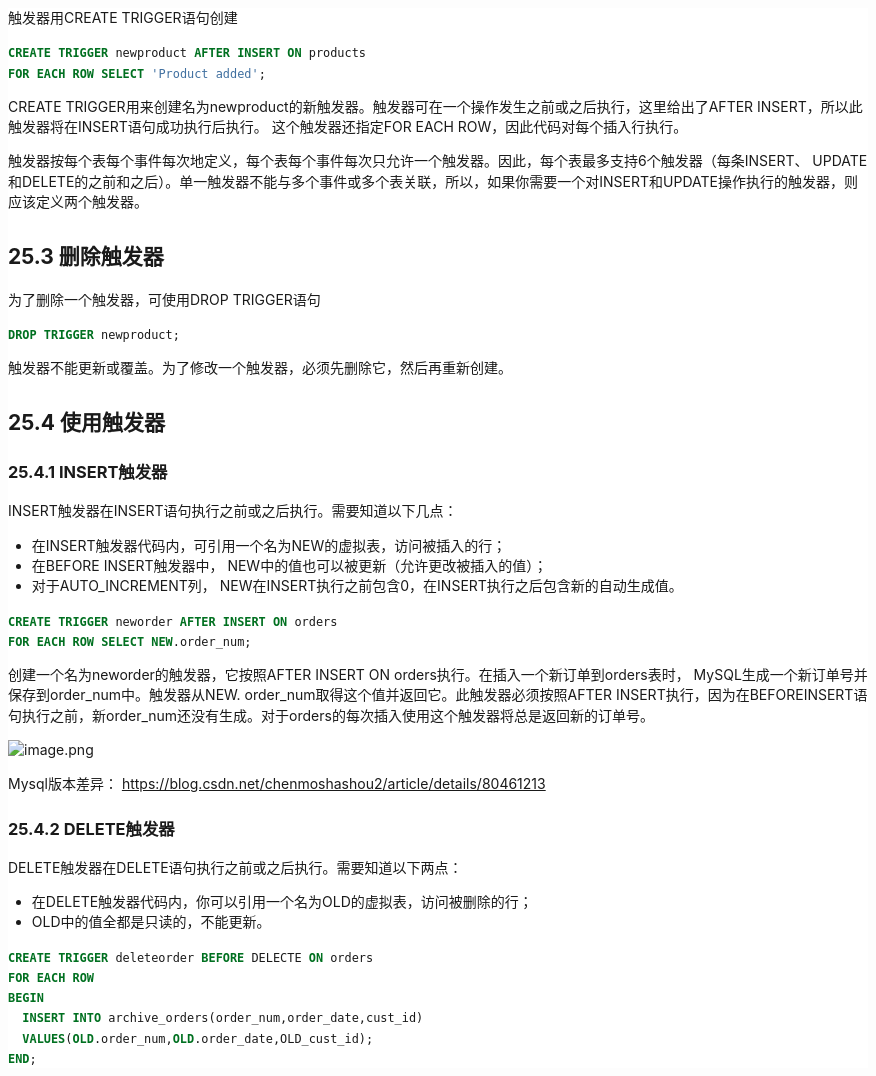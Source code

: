 触发器用CREATE TRIGGER语句创建

```sql
CREATE TRIGGER newproduct AFTER INSERT ON products
FOR EACH ROW SELECT 'Product added';
```
CREATE TRIGGER用来创建名为newproduct的新触发器。触发器可在一个操作发生之前或之后执行，这里给出了AFTER INSERT，所以此触发器将在INSERT语句成功执行后执行。
这个触发器还指定FOR EACH ROW，因此代码对每个插入行执行。

触发器按每个表每个事件每次地定义，每个表每个事件每次只允许一个触发器。因此，每个表最多支持6个触发器（每条INSERT、 UPDATE和DELETE的之前和之后）。单一触发器不能与多个事件或多个表关联，所以，如果你需要一个对INSERT和UPDATE操作执行的触发器，则应该定义两个触发器。

## 25.3 删除触发器

为了删除一个触发器，可使用DROP TRIGGER语句

```sql
DROP TRIGGER newproduct;
```
触发器不能更新或覆盖。为了修改一个触发器，必须先删除它，然后再重新创建。

## 25.4 使用触发器

### 25.4.1 INSERT触发器

INSERT触发器在INSERT语句执行之前或之后执行。需要知道以下几点：

- 在INSERT触发器代码内，可引用一个名为NEW的虚拟表，访问被插入的行；
- 在BEFORE INSERT触发器中， NEW中的值也可以被更新（允许更改被插入的值）；
- 对于AUTO_INCREMENT列， NEW在INSERT执行之前包含0，在INSERT执行之后包含新的自动生成值。

```sql
CREATE TRIGGER neworder AFTER INSERT ON orders 
FOR EACH ROW SELECT NEW.order_num;
```
创建一个名为neworder的触发器，它按照AFTER INSERT ON orders执行。在插入一个新订单到orders表时， MySQL生成一个新订单号并保存到order_num中。触发器从NEW. order_num取得这个值并返回它。此触发器必须按照AFTER INSERT执行，因为在BEFOREINSERT语句执行之前，新order_num还没有生成。对于orders的每次插入使用这个触发器将总是返回新的订单号。

![image.png](https://upload-images.jianshu.io/upload_images/16846478-8144b5bc84d126d7.png?imageMogr2/auto-orient/strip%7CimageView2/2/w/1240)

Mysql版本差异：
https://blog.csdn.net/chenmoshashou2/article/details/80461213

### 25.4.2 DELETE触发器

DELETE触发器在DELETE语句执行之前或之后执行。需要知道以下两点：
- 在DELETE触发器代码内，你可以引用一个名为OLD的虚拟表，访问被删除的行；
- OLD中的值全都是只读的，不能更新。
```sql
CREATE TRIGGER deleteorder BEFORE DELECTE ON orders 
FOR EACH ROW
BEGIN
  INSERT INTO archive_orders(order_num,order_date,cust_id)
  VALUES(OLD.order_num,OLD.order_date,OLD_cust_id);
END;
```
